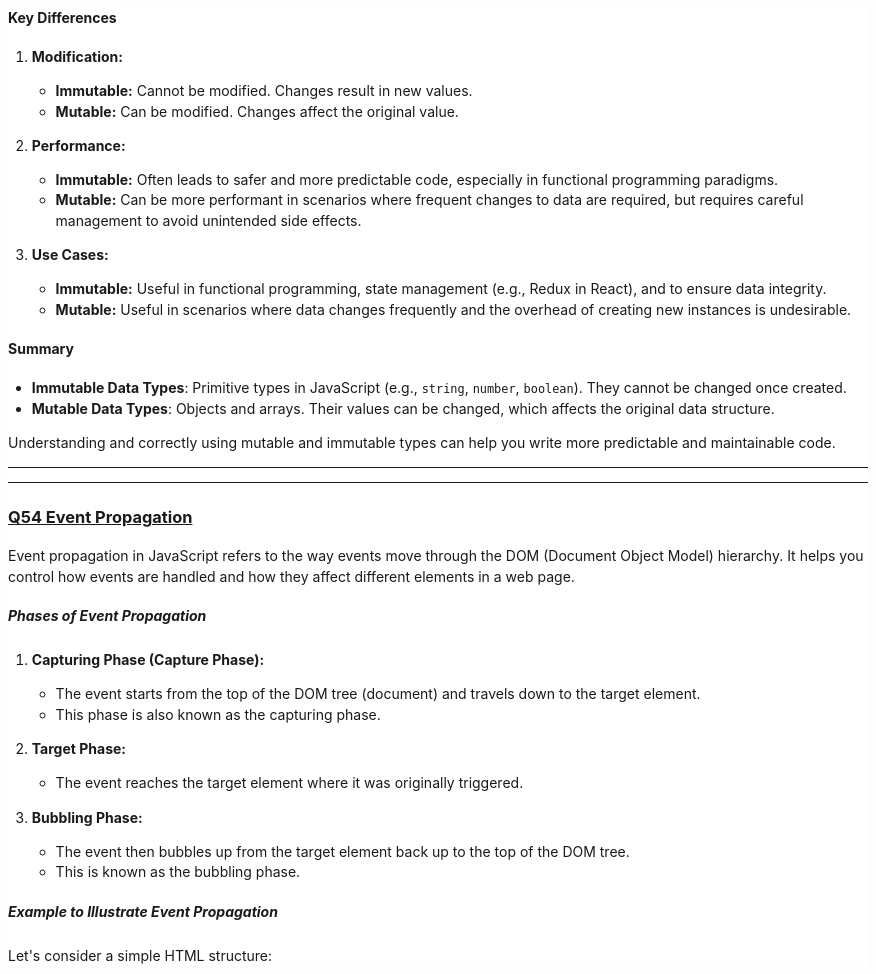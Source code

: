 #### Key Differences

1. **Modification:**

   - **Immutable:** Cannot be modified. Changes result in new values.
   - **Mutable:** Can be modified. Changes affect the original value.

2. **Performance:**

   - **Immutable:** Often leads to safer and more predictable code, especially in functional programming paradigms.
   - **Mutable:** Can be more performant in scenarios where frequent changes to data are required, but requires careful management to avoid unintended side effects.

3. **Use Cases:**
   - **Immutable:** Useful in functional programming, state management (e.g., Redux in React), and to ensure data integrity.
   - **Mutable:** Useful in scenarios where data changes frequently and the overhead of creating new instances is undesirable.

#### Summary

- **Immutable Data Types**: Primitive types in JavaScript (e.g., `string`, `number`, `boolean`). They cannot be changed once created.
- **Mutable Data Types**: Objects and arrays. Their values can be changed, which affects the original data structure.

Understanding and correctly using mutable and immutable types can help you write more predictable and maintainable code.

---

---

### <u>**Q54 Event Propagation**</u>

Event propagation in JavaScript refers to the way events move through the DOM (Document Object Model) hierarchy. It helps you control how events are handled and how they affect different elements in a web page.

##### Phases of Event Propagation

1. **Capturing Phase (Capture Phase):**

   - The event starts from the top of the DOM tree (document) and travels down to the target element.
   - This phase is also known as the capturing phase.

2. **Target Phase:**

   - The event reaches the target element where it was originally triggered.

3. **Bubbling Phase:**
   - The event then bubbles up from the target element back up to the top of the DOM tree.
   - This is known as the bubbling phase.

##### Example to Illustrate Event Propagation

Let's consider a simple HTML structure:
